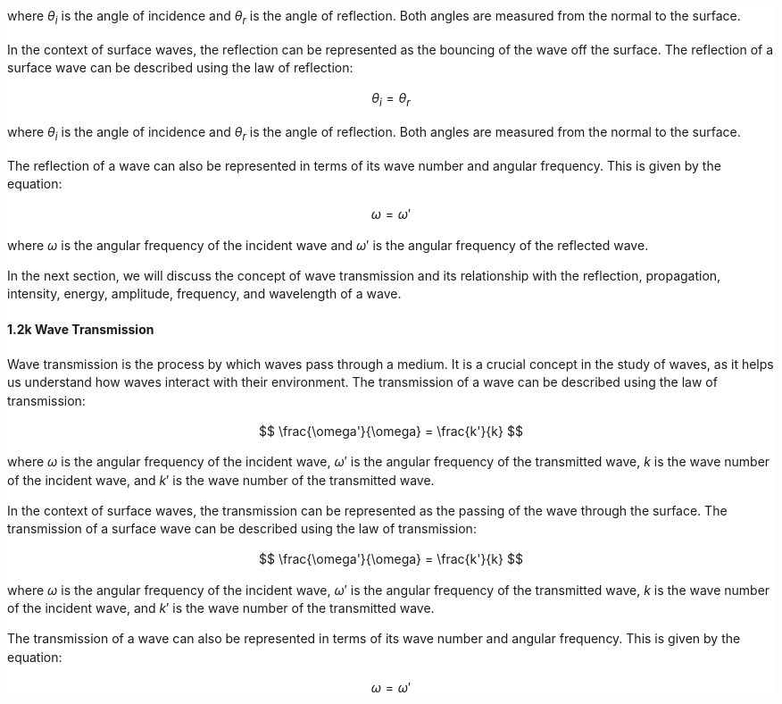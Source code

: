where $\theta_i$ is the angle of incidence and $\theta_r$ is the angle of reflection. Both angles are measured from the normal to the surface.

In the context of surface waves, the reflection can be represented as the bouncing of the wave off the surface. The reflection of a surface wave can be described using the law of reflection:

$$
\theta_i = \theta_r
$$

where $\theta_i$ is the angle of incidence and $\theta_r$ is the angle of reflection. Both angles are measured from the normal to the surface.

The reflection of a wave can also be represented in terms of its wave number and angular frequency. This is given by the equation:

$$
\omega = \omega'
$$

where $\omega$ is the angular frequency of the incident wave and $\omega'$ is the angular frequency of the reflected wave.

In the next section, we will discuss the concept of wave transmission and its relationship with the reflection, propagation, intensity, energy, amplitude, frequency, and wavelength of a wave.

#### 1.2k Wave Transmission

Wave transmission is the process by which waves pass through a medium. It is a crucial concept in the study of waves, as it helps us understand how waves interact with their environment. The transmission of a wave can be described using the law of transmission:

$$
\frac{\omega'}{\omega} = \frac{k'}{k}
$$

where $\omega$ is the angular frequency of the incident wave, $\omega'$ is the angular frequency of the transmitted wave, $k$ is the wave number of the incident wave, and $k'$ is the wave number of the transmitted wave.

In the context of surface waves, the transmission can be represented as the passing of the wave through the surface. The transmission of a surface wave can be described using the law of transmission:

$$
\frac{\omega'}{\omega} = \frac{k'}{k}
$$

where $\omega$ is the angular frequency of the incident wave, $\omega'$ is the angular frequency of the transmitted wave, $k$ is the wave number of the incident wave, and $k'$ is the wave number of the transmitted wave.

The transmission of a wave can also be represented in terms of its wave number and angular frequency. This is given by the equation:

$$
\omega = \omega'
$$
